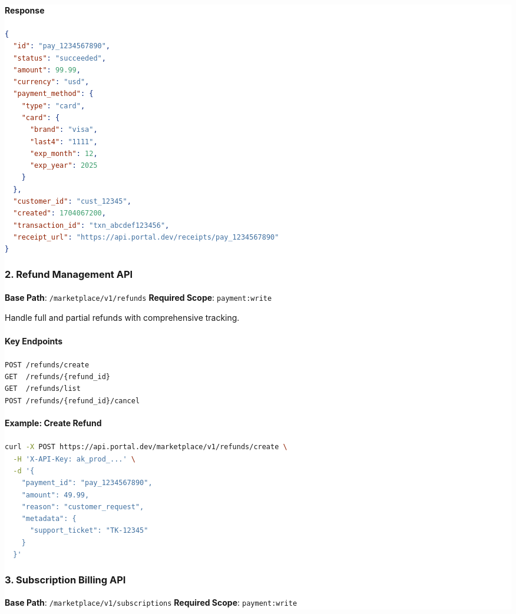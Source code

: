 #### Response
```json
{
  "id": "pay_1234567890",
  "status": "succeeded",
  "amount": 99.99,
  "currency": "usd",
  "payment_method": {
    "type": "card",
    "card": {
      "brand": "visa",
      "last4": "1111",
      "exp_month": 12,
      "exp_year": 2025
    }
  },
  "customer_id": "cust_12345",
  "created": 1704067200,
  "transaction_id": "txn_abcdef123456",
  "receipt_url": "https://api.portal.dev/receipts/pay_1234567890"
}
```

### 2. Refund Management API
**Base Path**: `/marketplace/v1/refunds`
**Required Scope**: `payment:write`

Handle full and partial refunds with comprehensive tracking.

#### Key Endpoints
```http
POST /refunds/create
GET  /refunds/{refund_id}
GET  /refunds/list
POST /refunds/{refund_id}/cancel
```

#### Example: Create Refund
```bash
curl -X POST https://api.portal.dev/marketplace/v1/refunds/create \
  -H 'X-API-Key: ak_prod_...' \
  -d '{
    "payment_id": "pay_1234567890",
    "amount": 49.99,
    "reason": "customer_request",
    "metadata": {
      "support_ticket": "TK-12345"
    }
  }'
```

### 3. Subscription Billing API
**Base Path**: `/marketplace/v1/subscriptions`
**Required Scope**: `payment:write`
